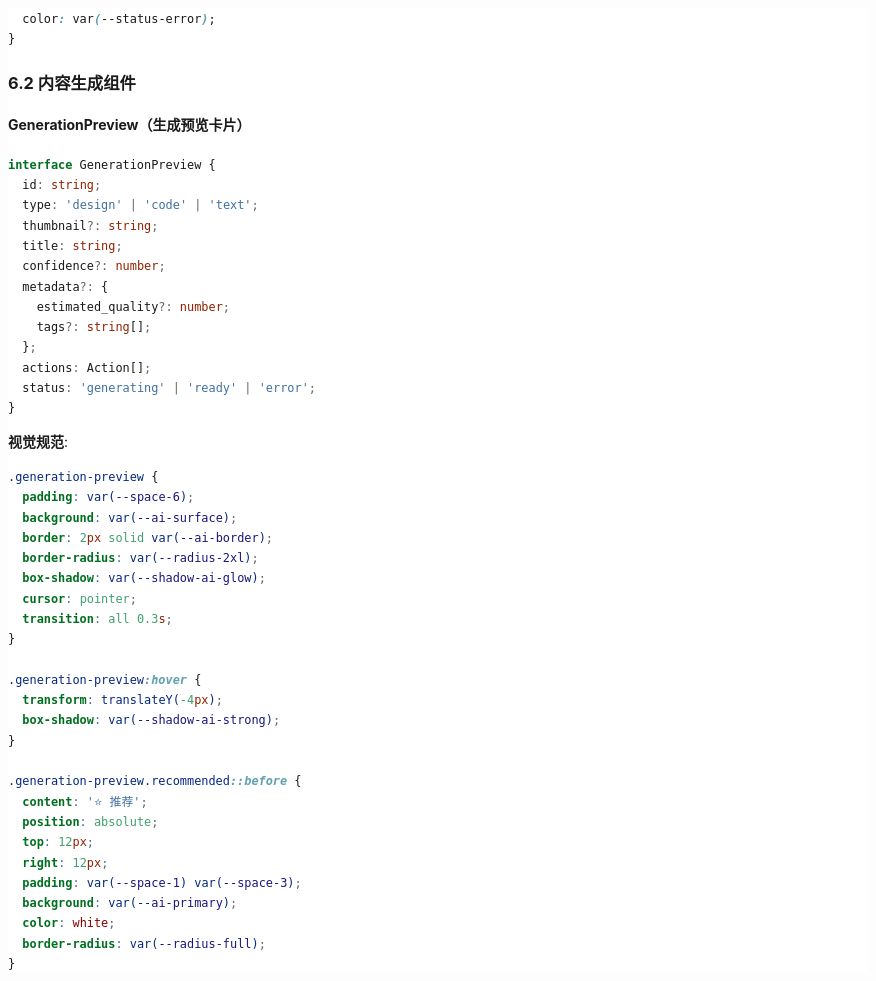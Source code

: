 ```css
  color: var(--status-error);
}
```

### 6.2 内容生成组件

#### GenerationPreview（生成预览卡片）

```typescript
interface GenerationPreview {
  id: string;
  type: 'design' | 'code' | 'text';
  thumbnail?: string;
  title: string;
  confidence?: number;
  metadata?: {
    estimated_quality?: number;
    tags?: string[];
  };
  actions: Action[];
  status: 'generating' | 'ready' | 'error';
}
```

**视觉规范**:
```css
.generation-preview {
  padding: var(--space-6);
  background: var(--ai-surface);
  border: 2px solid var(--ai-border);
  border-radius: var(--radius-2xl);
  box-shadow: var(--shadow-ai-glow);
  cursor: pointer;
  transition: all 0.3s;
}

.generation-preview:hover {
  transform: translateY(-4px);
  box-shadow: var(--shadow-ai-strong);
}

.generation-preview.recommended::before {
  content: '⭐ 推荐';
  position: absolute;
  top: 12px;
  right: 12px;
  padding: var(--space-1) var(--space-3);
  background: var(--ai-primary);
  color: white;
  border-radius: var(--radius-full);
}
```

